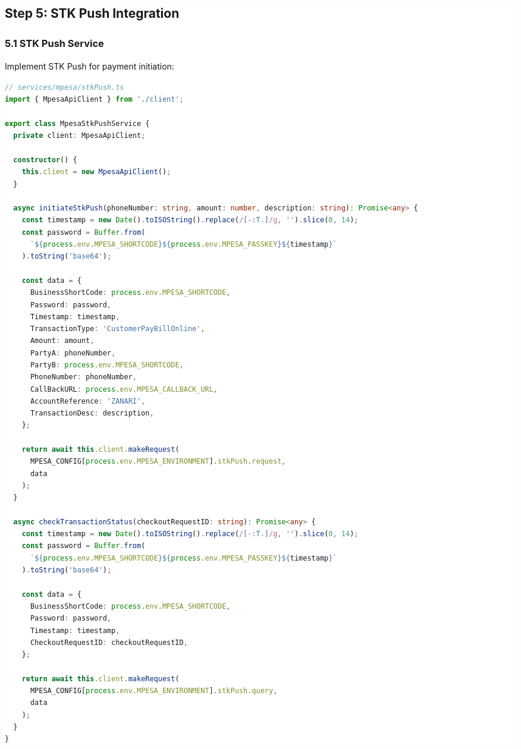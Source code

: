 ## Step 5: STK Push Integration

### 5.1 STK Push Service
Implement STK Push for payment initiation:

```typescript
// services/mpesa/stkPush.ts
import { MpesaApiClient } from './client';

export class MpesaStkPushService {
  private client: MpesaApiClient;

  constructor() {
    this.client = new MpesaApiClient();
  }

  async initiateStkPush(phoneNumber: string, amount: number, description: string): Promise<any> {
    const timestamp = new Date().toISOString().replace(/[-:T.]/g, '').slice(0, 14);
    const password = Buffer.from(
      `${process.env.MPESA_SHORTCODE}${process.env.MPESA_PASSKEY}${timestamp}`
    ).toString('base64');

    const data = {
      BusinessShortCode: process.env.MPESA_SHORTCODE,
      Password: password,
      Timestamp: timestamp,
      TransactionType: 'CustomerPayBillOnline',
      Amount: amount,
      PartyA: phoneNumber,
      PartyB: process.env.MPESA_SHORTCODE,
      PhoneNumber: phoneNumber,
      CallBackURL: process.env.MPESA_CALLBACK_URL,
      AccountReference: 'ZANARI',
      TransactionDesc: description,
    };

    return await this.client.makeRequest(
      MPESA_CONFIG[process.env.MPESA_ENVIRONMENT].stkPush.request,
      data
    );
  }

  async checkTransactionStatus(checkoutRequestID: string): Promise<any> {
    const timestamp = new Date().toISOString().replace(/[-:T.]/g, '').slice(0, 14);
    const password = Buffer.from(
      `${process.env.MPESA_SHORTCODE}${process.env.MPESA_PASSKEY}${timestamp}`
    ).toString('base64');

    const data = {
      BusinessShortCode: process.env.MPESA_SHORTCODE,
      Password: password,
      Timestamp: timestamp,
      CheckoutRequestID: checkoutRequestID,
    };

    return await this.client.makeRequest(
      MPESA_CONFIG[process.env.MPESA_ENVIRONMENT].stkPush.query,
      data
    );
  }
}
```
